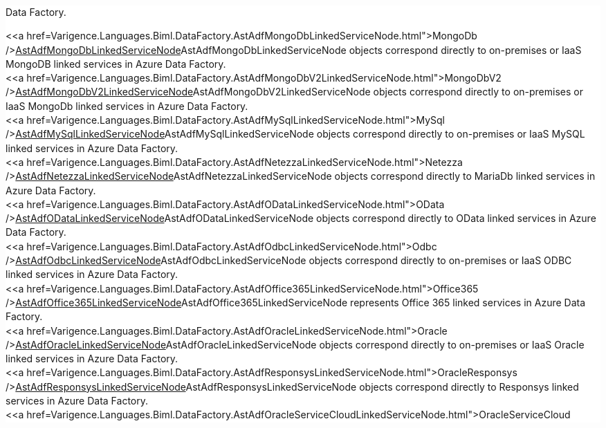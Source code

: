 Data Factory.</td></tr><tr class="cd0"><td class="SchemaBindingIcon"><div class="NotRequired" /></td><td class="SchemaBindingName"><span class="punc">&lt;</span><a href=Varigence.Languages.Biml.DataFactory.AstAdfMongoDbLinkedServiceNode.html">MongoDb</a><span class="punc"> /&gt;</span></td><td class="SchemaBindingType"><a href="../api-reference/Varigence.Languages.Biml.DataFactory.AstAdfMongoDbLinkedServiceNode.html">AstAdfMongoDbLinkedServiceNode</a></td><td class="SchemaBindingSummary">AstAdfMongoDbLinkedServiceNode objects correspond directly to on-premises or IaaS MongoDB linked services in Azure Data Factory.</td></tr><tr class="cd1"><td class="SchemaBindingIcon"><div class="NotRequired" /></td><td class="SchemaBindingName"><span class="punc">&lt;</span><a href=Varigence.Languages.Biml.DataFactory.AstAdfMongoDbV2LinkedServiceNode.html">MongoDbV2</a><span class="punc"> /&gt;</span></td><td class="SchemaBindingType"><a href="../api-reference/Varigence.Languages.Biml.DataFactory.AstAdfMongoDbV2LinkedServiceNode.html">AstAdfMongoDbV2LinkedServiceNode</a></td><td class="SchemaBindingSummary">AstAdfMongoDbV2LinkedServiceNode objects correspond directly to on-premises or IaaS MongoDb linked services in Azure Data Factory.</td></tr><tr class="cd0"><td class="SchemaBindingIcon"><div class="NotRequired" /></td><td class="SchemaBindingName"><span class="punc">&lt;</span><a href=Varigence.Languages.Biml.DataFactory.AstAdfMySqlLinkedServiceNode.html">MySql</a><span class="punc"> /&gt;</span></td><td class="SchemaBindingType"><a href="../api-reference/Varigence.Languages.Biml.DataFactory.AstAdfMySqlLinkedServiceNode.html">AstAdfMySqlLinkedServiceNode</a></td><td class="SchemaBindingSummary">AstAdfMySqlLinkedServiceNode objects correspond directly to on-premises or IaaS MySQL linked services in Azure Data Factory.</td></tr><tr class="cd1"><td class="SchemaBindingIcon"><div class="NotRequired" /></td><td class="SchemaBindingName"><span class="punc">&lt;</span><a href=Varigence.Languages.Biml.DataFactory.AstAdfNetezzaLinkedServiceNode.html">Netezza</a><span class="punc"> /&gt;</span></td><td class="SchemaBindingType"><a href="../api-reference/Varigence.Languages.Biml.DataFactory.AstAdfNetezzaLinkedServiceNode.html">AstAdfNetezzaLinkedServiceNode</a></td><td class="SchemaBindingSummary">AstAdfNetezzaLinkedServiceNode objects correspond directly to MariaDb linked services in Azure Data Factory.</td></tr><tr class="cd0"><td class="SchemaBindingIcon"><div class="NotRequired" /></td><td class="SchemaBindingName"><span class="punc">&lt;</span><a href=Varigence.Languages.Biml.DataFactory.AstAdfODataLinkedServiceNode.html">OData</a><span class="punc"> /&gt;</span></td><td class="SchemaBindingType"><a href="../api-reference/Varigence.Languages.Biml.DataFactory.AstAdfODataLinkedServiceNode.html">AstAdfODataLinkedServiceNode</a></td><td class="SchemaBindingSummary">AstAdfODataLinkedServiceNode objects correspond directly to OData linked services in Azure Data Factory.</td></tr><tr class="cd1"><td class="SchemaBindingIcon"><div class="NotRequired" /></td><td class="SchemaBindingName"><span class="punc">&lt;</span><a href=Varigence.Languages.Biml.DataFactory.AstAdfOdbcLinkedServiceNode.html">Odbc</a><span class="punc"> /&gt;</span></td><td class="SchemaBindingType"><a href="../api-reference/Varigence.Languages.Biml.DataFactory.AstAdfOdbcLinkedServiceNode.html">AstAdfOdbcLinkedServiceNode</a></td><td class="SchemaBindingSummary">AstAdfOdbcLinkedServiceNode objects correspond directly to on-premises or IaaS ODBC linked services in Azure Data Factory.</td></tr><tr class="cd0"><td class="SchemaBindingIcon"><div class="NotRequired" /></td><td class="SchemaBindingName"><span class="punc">&lt;</span><a href=Varigence.Languages.Biml.DataFactory.AstAdfOffice365LinkedServiceNode.html">Office365</a><span class="punc"> /&gt;</span></td><td class="SchemaBindingType"><a href="../api-reference/Varigence.Languages.Biml.DataFactory.AstAdfOffice365LinkedServiceNode.html">AstAdfOffice365LinkedServiceNode</a></td><td class="SchemaBindingSummary">AstAdfOffice365LinkedServiceNode represents Office 365 linked services in Azure Data Factory.</td></tr><tr class="cd1"><td class="SchemaBindingIcon"><div class="NotRequired" /></td><td class="SchemaBindingName"><span class="punc">&lt;</span><a href=Varigence.Languages.Biml.DataFactory.AstAdfOracleLinkedServiceNode.html">Oracle</a><span class="punc"> /&gt;</span></td><td class="SchemaBindingType"><a href="../api-reference/Varigence.Languages.Biml.DataFactory.AstAdfOracleLinkedServiceNode.html">AstAdfOracleLinkedServiceNode</a></td><td class="SchemaBindingSummary">AstAdfOracleLinkedServiceNode objects correspond directly to on-premises or IaaS Oracle linked services in Azure Data Factory.</td></tr><tr class="cd0"><td class="SchemaBindingIcon"><div class="NotRequired" /></td><td class="SchemaBindingName"><span class="punc">&lt;</span><a href=Varigence.Languages.Biml.DataFactory.AstAdfResponsysLinkedServiceNode.html">OracleResponsys</a><span class="punc"> /&gt;</span></td><td class="SchemaBindingType"><a href="../api-reference/Varigence.Languages.Biml.DataFactory.AstAdfResponsysLinkedServiceNode.html">AstAdfResponsysLinkedServiceNode</a></td><td class="SchemaBindingSummary">AstAdfResponsysLinkedServiceNode objects correspond directly to Responsys linked services in Azure Data Factory.</td></tr><tr class="cd1"><td class="SchemaBindingIcon"><div class="NotRequired" /></td><td class="SchemaBindingName"><span class="punc">&lt;</span><a href=Varigence.Languages.Biml.DataFactory.AstAdfOracleServiceCloudLinkedServiceNode.html">OracleServiceCloud</a><span class="punc">